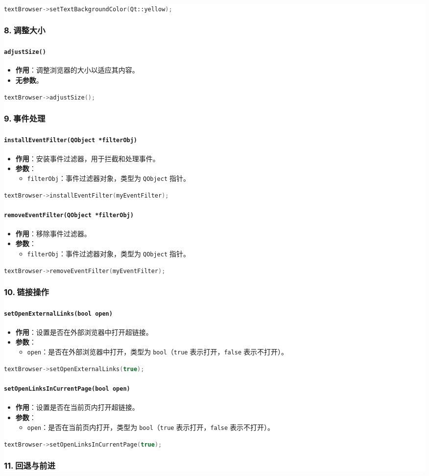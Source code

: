 ```cpp
textBrowser->setTextBackgroundColor(Qt::yellow);
```

### 8. **调整大小**

#### `adjustSize()`
- **作用**：调整浏览器的大小以适应其内容。
- **无参数**。

```cpp
textBrowser->adjustSize();
```

### 9. **事件处理**

#### `installEventFilter(QObject *filterObj)`
- **作用**：安装事件过滤器，用于拦截和处理事件。
- **参数**：
  - `filterObj`：事件过滤器对象，类型为 `QObject` 指针。

```cpp
textBrowser->installEventFilter(myEventFilter);
```

#### `removeEventFilter(QObject *filterObj)`
- **作用**：移除事件过滤器。
- **参数**：
  - `filterObj`：事件过滤器对象，类型为 `QObject` 指针。

```cpp
textBrowser->removeEventFilter(myEventFilter);
```

### 10. **链接操作**

#### `setOpenExternalLinks(bool open)`
- **作用**：设置是否在外部浏览器中打开超链接。
- **参数**：
  - `open`：是否在外部浏览器中打开，类型为 `bool`（`true` 表示打开，`false` 表示不打开）。

```cpp
textBrowser->setOpenExternalLinks(true);
```

#### `setOpenLinksInCurrentPage(bool open)`
- **作用**：设置是否在当前页内打开超链接。
- **参数**：
  - `open`：是否在当前页内打开，类型为 `bool`（`true` 表示打开，`false` 表示不打开）。

```cpp
textBrowser->setOpenLinksInCurrentPage(true);
```

### 11. **回退与前进**
